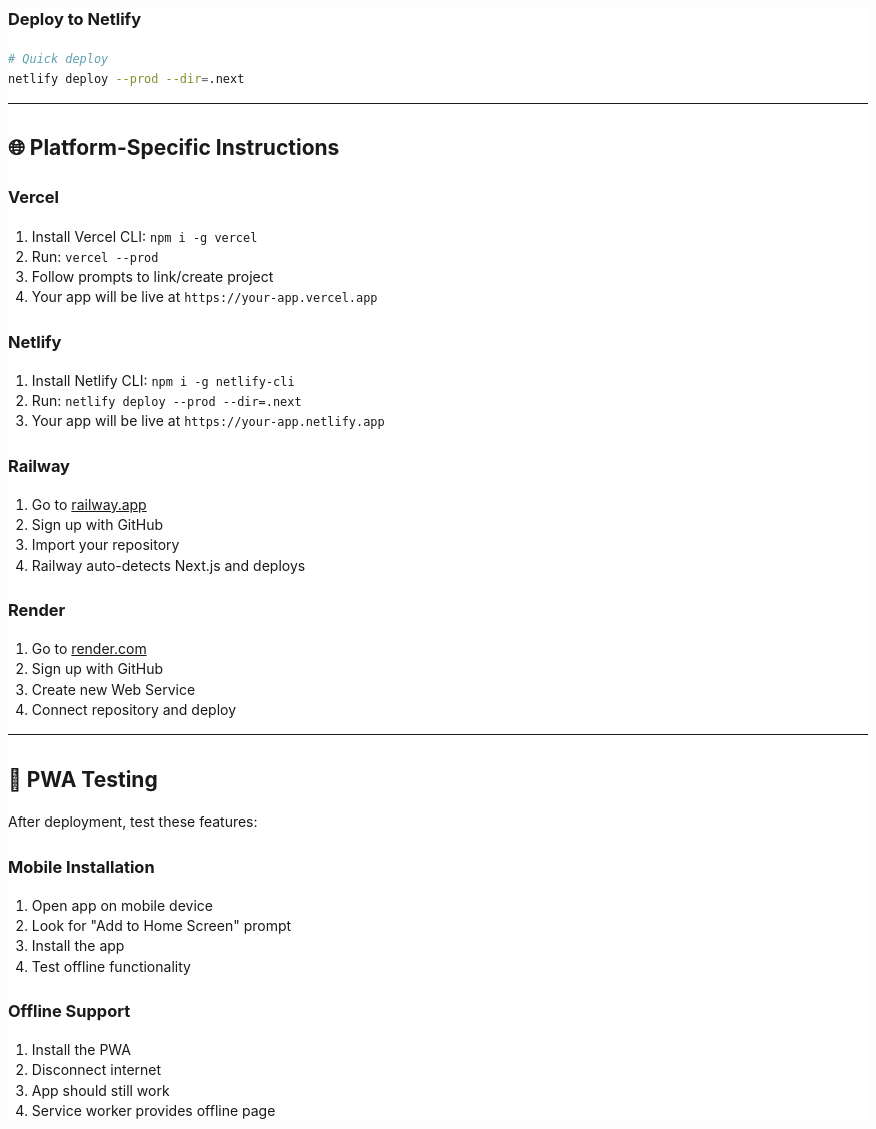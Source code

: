 ### **Deploy to Netlify**
```bash
# Quick deploy
netlify deploy --prod --dir=.next
```

---

## 🌐 **Platform-Specific Instructions**

### **Vercel**
1. Install Vercel CLI: `npm i -g vercel`
2. Run: `vercel --prod`
3. Follow prompts to link/create project
4. Your app will be live at `https://your-app.vercel.app`

### **Netlify**
1. Install Netlify CLI: `npm i -g netlify-cli`
2. Run: `netlify deploy --prod --dir=.next`
3. Your app will be live at `https://your-app.netlify.app`

### **Railway**
1. Go to [railway.app](https://railway.app)
2. Sign up with GitHub
3. Import your repository
4. Railway auto-detects Next.js and deploys

### **Render**
1. Go to [render.com](https://render.com)
2. Sign up with GitHub
3. Create new Web Service
4. Connect repository and deploy

---

## 📱 **PWA Testing**

After deployment, test these features:

### **Mobile Installation**
1. Open app on mobile device
2. Look for "Add to Home Screen" prompt
3. Install the app
4. Test offline functionality

### **Offline Support**
1. Install the PWA
2. Disconnect internet
3. App should still work
4. Service worker provides offline page
